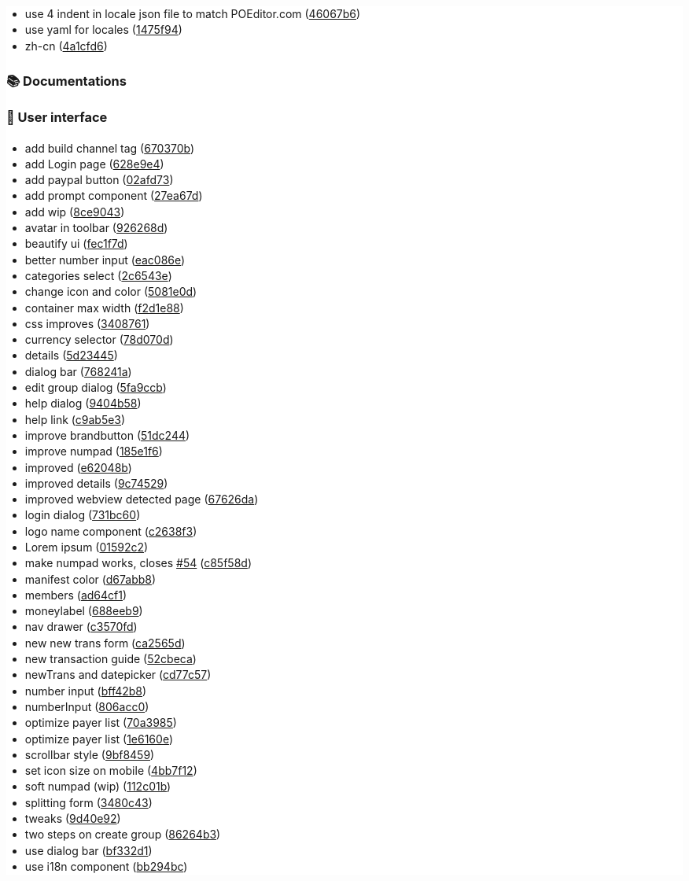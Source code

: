 * use 4 indent in locale json file to match POEditor.com ([46067b6](https://github.com/breadsplit/breadsplit/commit/46067b6))
* use yaml for locales ([1475f94](https://github.com/breadsplit/breadsplit/commit/1475f94))
* zh-cn ([4a1cfd6](https://github.com/breadsplit/breadsplit/commit/4a1cfd6))

### 📚 Documentations

### 📱 User interface

* add build channel tag ([670370b](https://github.com/breadsplit/breadsplit/commit/670370b))
* add Login page ([628e9e4](https://github.com/breadsplit/breadsplit/commit/628e9e4))
* add paypal button ([02afd73](https://github.com/breadsplit/breadsplit/commit/02afd73))
* add prompt component ([27ea67d](https://github.com/breadsplit/breadsplit/commit/27ea67d))
* add wip ([8ce9043](https://github.com/breadsplit/breadsplit/commit/8ce9043))
* avatar in toolbar ([926268d](https://github.com/breadsplit/breadsplit/commit/926268d))
* beautify ui ([fec1f7d](https://github.com/breadsplit/breadsplit/commit/fec1f7d))
* better number input ([eac086e](https://github.com/breadsplit/breadsplit/commit/eac086e))
* categories select ([2c6543e](https://github.com/breadsplit/breadsplit/commit/2c6543e))
* change icon and color ([5081e0d](https://github.com/breadsplit/breadsplit/commit/5081e0d))
* container max width ([f2d1e88](https://github.com/breadsplit/breadsplit/commit/f2d1e88))
* css improves ([3408761](https://github.com/breadsplit/breadsplit/commit/3408761))
* currency selector ([78d070d](https://github.com/breadsplit/breadsplit/commit/78d070d))
* details ([5d23445](https://github.com/breadsplit/breadsplit/commit/5d23445))
* dialog bar ([768241a](https://github.com/breadsplit/breadsplit/commit/768241a))
* edit group dialog  ([5fa9ccb](https://github.com/breadsplit/breadsplit/commit/5fa9ccb))
* help dialog ([9404b58](https://github.com/breadsplit/breadsplit/commit/9404b58))
* help link ([c9ab5e3](https://github.com/breadsplit/breadsplit/commit/c9ab5e3))
* improve brandbutton ([51dc244](https://github.com/breadsplit/breadsplit/commit/51dc244))
* improve numpad ([185e1f6](https://github.com/breadsplit/breadsplit/commit/185e1f6))
* improved ([e62048b](https://github.com/breadsplit/breadsplit/commit/e62048b))
* improved details ([9c74529](https://github.com/breadsplit/breadsplit/commit/9c74529))
* improved webview detected page ([67626da](https://github.com/breadsplit/breadsplit/commit/67626da))
* login dialog ([731bc60](https://github.com/breadsplit/breadsplit/commit/731bc60))
* logo name component ([c2638f3](https://github.com/breadsplit/breadsplit/commit/c2638f3))
* Lorem ipsum ([01592c2](https://github.com/breadsplit/breadsplit/commit/01592c2))
* make numpad works, closes [#54](https://github.com/breadsplit/breadsplit/issues/54) ([c85f58d](https://github.com/breadsplit/breadsplit/commit/c85f58d))
* manifest color ([d67abb8](https://github.com/breadsplit/breadsplit/commit/d67abb8))
* members ([ad64cf1](https://github.com/breadsplit/breadsplit/commit/ad64cf1))
* moneylabel ([688eeb9](https://github.com/breadsplit/breadsplit/commit/688eeb9))
* nav drawer ([c3570fd](https://github.com/breadsplit/breadsplit/commit/c3570fd))
* new new trans form ([ca2565d](https://github.com/breadsplit/breadsplit/commit/ca2565d))
* new transaction guide ([52cbeca](https://github.com/breadsplit/breadsplit/commit/52cbeca))
* newTrans and datepicker ([cd77c57](https://github.com/breadsplit/breadsplit/commit/cd77c57))
* number input ([bff42b8](https://github.com/breadsplit/breadsplit/commit/bff42b8))
* numberInput ([806acc0](https://github.com/breadsplit/breadsplit/commit/806acc0))
* optimize payer list ([70a3985](https://github.com/breadsplit/breadsplit/commit/70a3985))
* optimize payer list ([1e6160e](https://github.com/breadsplit/breadsplit/commit/1e6160e))
* scrollbar style ([9bf8459](https://github.com/breadsplit/breadsplit/commit/9bf8459))
* set icon size on mobile ([4bb7f12](https://github.com/breadsplit/breadsplit/commit/4bb7f12))
* soft numpad (wip) ([112c01b](https://github.com/breadsplit/breadsplit/commit/112c01b))
* splitting form ([3480c43](https://github.com/breadsplit/breadsplit/commit/3480c43))
* tweaks ([9d40e92](https://github.com/breadsplit/breadsplit/commit/9d40e92))
* two steps on create group ([86264b3](https://github.com/breadsplit/breadsplit/commit/86264b3))
* use dialog bar ([bf332d1](https://github.com/breadsplit/breadsplit/commit/bf332d1))
* use i18n component ([bb294bc](https://github.com/breadsplit/breadsplit/commit/bb294bc))
